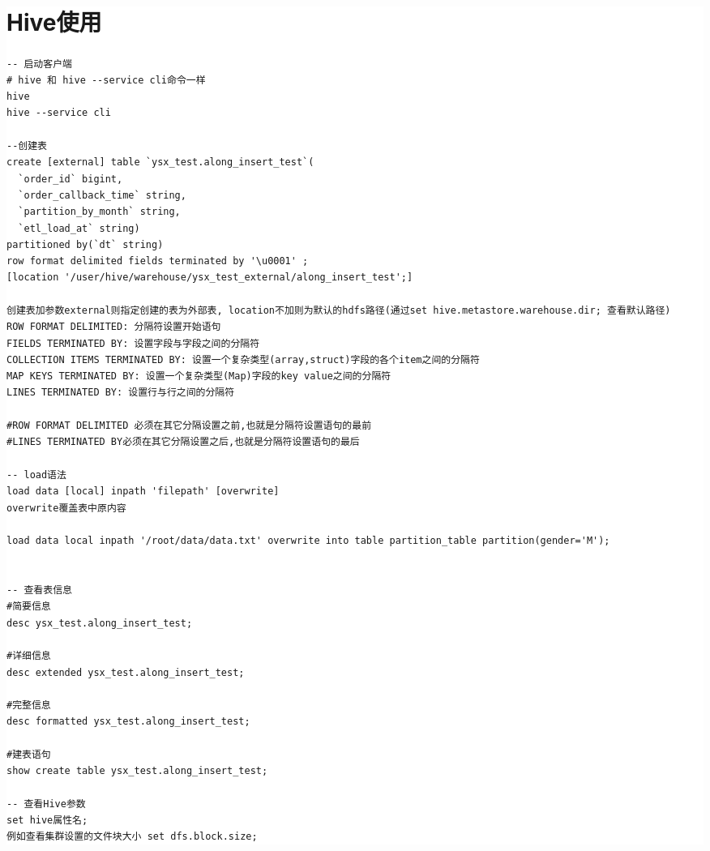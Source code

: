 # Hive使用

```shell
-- 启动客户端
# hive 和 hive --service cli命令一样
hive
hive --service cli

--创建表
create [external] table `ysx_test.along_insert_test`(
  `order_id` bigint,
  `order_callback_time` string,
  `partition_by_month` string,
  `etl_load_at` string)
partitioned by(`dt` string)
row format delimited fields terminated by '\u0001' ;
[location '/user/hive/warehouse/ysx_test_external/along_insert_test';]

创建表加参数external则指定创建的表为外部表, location不加则为默认的hdfs路径(通过set hive.metastore.warehouse.dir; 查看默认路径)
ROW FORMAT DELIMITED: 分隔符设置开始语句
FIELDS TERMINATED BY: 设置字段与字段之间的分隔符
COLLECTION ITEMS TERMINATED BY: 设置一个复杂类型(array,struct)字段的各个item之间的分隔符
MAP KEYS TERMINATED BY: 设置一个复杂类型(Map)字段的key value之间的分隔符
LINES TERMINATED BY: 设置行与行之间的分隔符

#ROW FORMAT DELIMITED 必须在其它分隔设置之前,也就是分隔符设置语句的最前
#LINES TERMINATED BY必须在其它分隔设置之后,也就是分隔符设置语句的最后

-- load语法
load data [local] inpath 'filepath' [overwrite] 
overwrite覆盖表中原内容

load data local inpath '/root/data/data.txt' overwrite into table partition_table partition(gender='M');


-- 查看表信息
#简要信息
desc ysx_test.along_insert_test;

#详细信息
desc extended ysx_test.along_insert_test;

#完整信息
desc formatted ysx_test.along_insert_test;

#建表语句
show create table ysx_test.along_insert_test;

-- 查看Hive参数
set hive属性名;
例如查看集群设置的文件块大小 set dfs.block.size;
```
